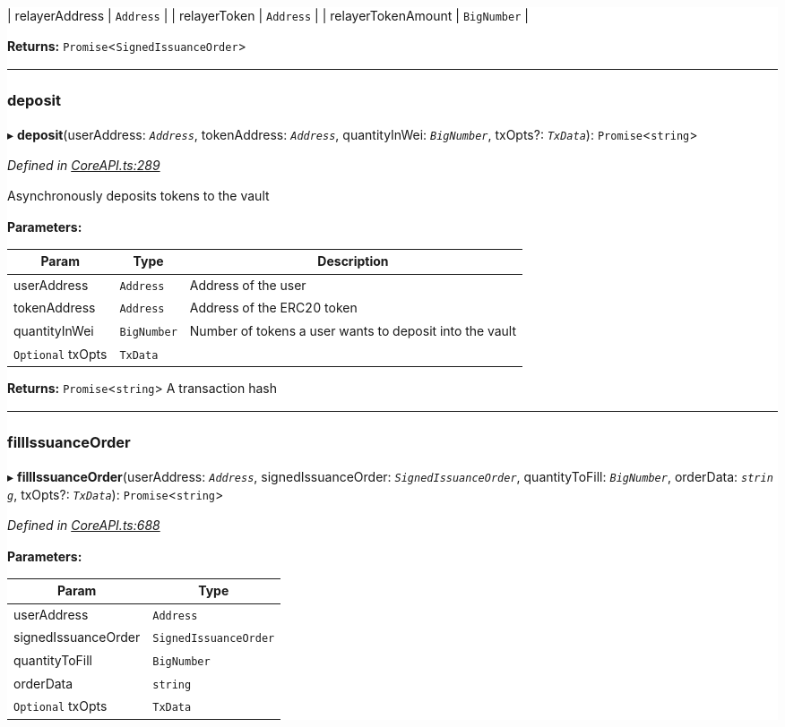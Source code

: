 | relayerAddress | `Address` |
| relayerToken | `Address` |
| relayerTokenAmount | `BigNumber` |

**Returns:** `Promise`<`SignedIssuanceOrder`>

___
<a id="deposit"></a>

###  deposit

▸ **deposit**(userAddress: *`Address`*, tokenAddress: *`Address`*, quantityInWei: *`BigNumber`*, txOpts?: *`TxData`*): `Promise`<`string`>

*Defined in [CoreAPI.ts:289](https://github.com/SetProtocol/setProtocol.js/blob/dda8209/src/api/CoreAPI.ts#L289)*

Asynchronously deposits tokens to the vault

**Parameters:**

| Param | Type | Description |
| ------ | ------ | ------ |
| userAddress | `Address` |  Address of the user |
| tokenAddress | `Address` |  Address of the ERC20 token |
| quantityInWei | `BigNumber` |  Number of tokens a user wants to deposit into the vault |
| `Optional` txOpts | `TxData` |

**Returns:** `Promise`<`string`>
A transaction hash

___
<a id="fillissuanceorder"></a>

###  fillIssuanceOrder

▸ **fillIssuanceOrder**(userAddress: *`Address`*, signedIssuanceOrder: *`SignedIssuanceOrder`*, quantityToFill: *`BigNumber`*, orderData: *`string`*, txOpts?: *`TxData`*): `Promise`<`string`>

*Defined in [CoreAPI.ts:688](https://github.com/SetProtocol/setProtocol.js/blob/dda8209/src/api/CoreAPI.ts#L688)*

**Parameters:**

| Param | Type |
| ------ | ------ |
| userAddress | `Address` |
| signedIssuanceOrder | `SignedIssuanceOrder` |
| quantityToFill | `BigNumber` |
| orderData | `string` |
| `Optional` txOpts | `TxData` |
